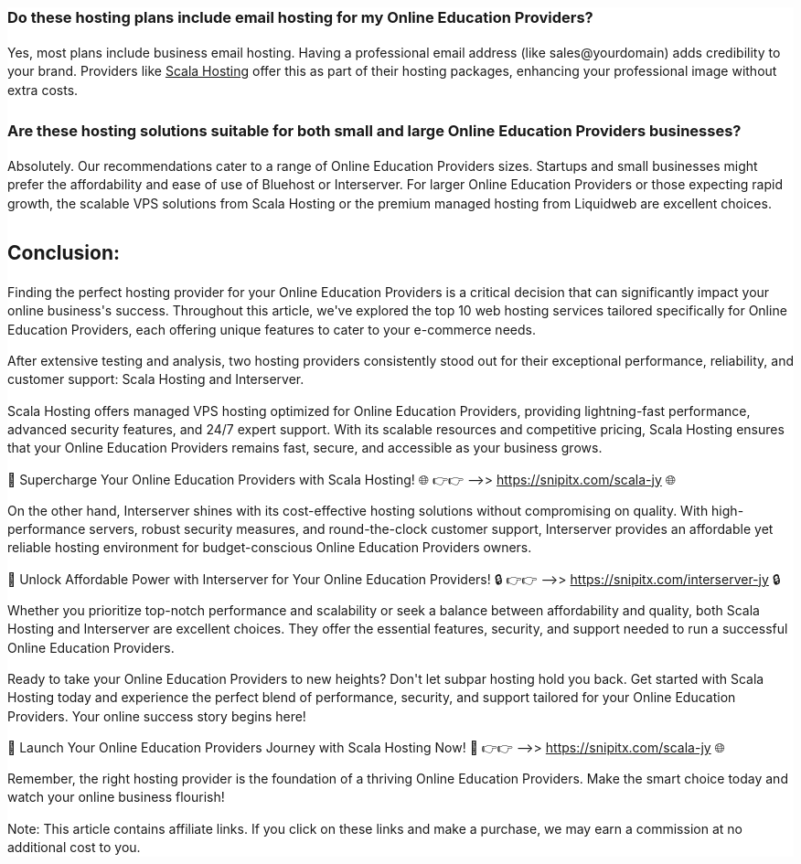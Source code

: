 ### Do these hosting plans include email hosting for my Online Education Providers? 
Yes, most plans include business email hosting. Having a professional email address (like sales@yourdomain) adds credibility to your brand. Providers like [Scala Hosting](https://snipitx.com/scala-jy) offer this as part of their hosting packages, enhancing your professional image without extra costs.

### Are these hosting solutions suitable for both small and large Online Education Providers businesses? 
Absolutely. Our recommendations cater to a range of Online Education Providers sizes. Startups and small businesses might prefer the affordability and ease of use of Bluehost or Interserver. For larger Online Education Providers or those expecting rapid growth, the scalable VPS solutions from Scala Hosting or the premium managed hosting from Liquidweb are excellent choices.

## Conclusion:

Finding the perfect hosting provider for your Online Education Providers is a critical decision that can significantly impact your online business's success. Throughout this article, we've explored the top 10 web hosting services tailored specifically for Online Education Providers, each offering unique features to cater to your e-commerce needs.

After extensive testing and analysis, two hosting providers consistently stood out for their exceptional performance, reliability, and customer support: Scala Hosting and Interserver.

Scala Hosting offers managed VPS hosting optimized for Online Education Providers, providing lightning-fast performance, advanced security features, and 24/7 expert support. With its scalable resources and competitive pricing, Scala Hosting ensures that your Online Education Providers remains fast, secure, and accessible as your business grows.

🚀 Supercharge Your Online Education Providers with Scala Hosting! 🌐
👉👉 -->> https://snipitx.com/scala-jy 🌐

On the other hand, Interserver shines with its cost-effective hosting solutions without compromising on quality. With high-performance servers, robust security measures, and round-the-clock customer support, Interserver provides an affordable yet reliable hosting environment for budget-conscious Online Education Providers owners.

💸 Unlock Affordable Power with Interserver for Your Online Education Providers! 🔒
👉👉 -->> https://snipitx.com/interserver-jy 🔒

Whether you prioritize top-notch performance and scalability or seek a balance between affordability and quality, both Scala Hosting and Interserver are excellent choices. They offer the essential features, security, and support needed to run a successful Online Education Providers.

Ready to take your Online Education Providers to new heights? Don't let subpar hosting hold you back. Get started with Scala Hosting today and experience the perfect blend of performance, security, and support tailored for your Online Education Providers. Your online success story begins here!

🚀 Launch Your Online Education Providers Journey with Scala Hosting Now! 🌟
👉👉 -->> https://snipitx.com/scala-jy 🌐

Remember, the right hosting provider is the foundation of a thriving Online Education Providers. Make the smart choice today and watch your online business flourish!

Note: This article contains affiliate links. If you click on these links and make a purchase, we may earn a commission at no additional cost to you.